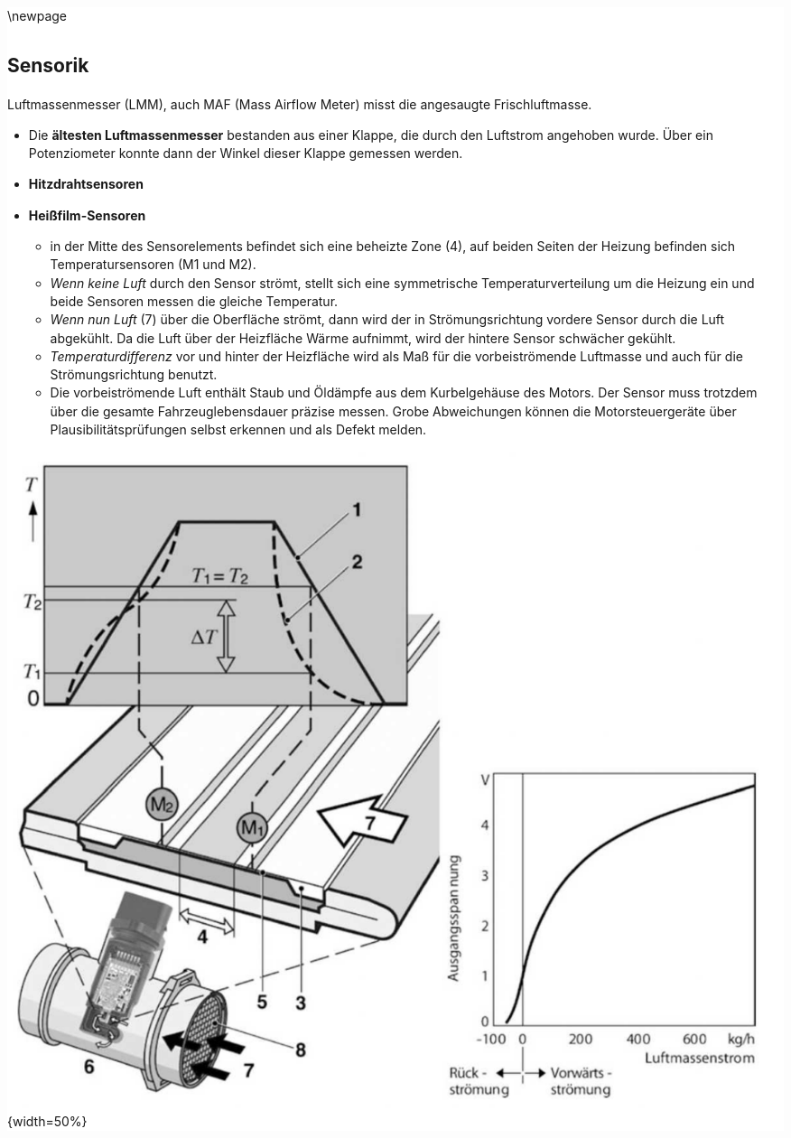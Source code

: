 \newpage
## Sensorik

Luftmassenmesser (LMM), auch MAF (Mass Airflow Meter) misst die angesaugte Frischluftmasse. 

- Die **ältesten Luftmassenmesser** bestanden aus einer Klappe, die durch den Luftstrom angehoben wurde. Über ein Potenziometer konnte dann der Winkel dieser Klappe gemessen werden. 

- **Hitzdrahtsensoren**

- **Heißfilm-Sensoren** 
    - in der Mitte des Sensorelements befindet sich eine beheizte Zone (4), auf beiden Seiten der Heizung befinden sich Temperatursensoren (M1 und M2). 
    - *Wenn keine Luft* durch den Sensor strömt, stellt sich eine symmetrische Temperaturverteilung um die Heizung ein und beide Sensoren messen die gleiche Temperatur. 
    - *Wenn nun Luft* (7) über die Oberfläche strömt, dann wird der in Strömungsrichtung vordere Sensor durch die Luft abgekühlt. Da die Luft über der Heizfläche Wärme aufnimmt, wird der hintere Sensor schwächer gekühlt. 
    - *Temperaturdifferenz* vor und hinter der Heizfläche wird als Maß für die vorbeiströmende Luftmasse und auch für die Strömungsrichtung benutzt. 
    - Die vorbeiströmende Luft enthält Staub und Öldämpfe aus dem Kurbelgehäuse des Motors. Der Sensor muss trotzdem über die gesamte Fahrzeuglebensdauer präzise messen. Grobe Abweichungen können die Motorsteuergeräte über Plausibilitätsprüfungen selbst erkennen und als Defekt melden.


![Aufbau und Prinzip des Heißfilm-Luftmassenmessers. (Bild: Robert Bosch GmbH)](images/EDC/EDC-11.pdf){width=50%}
